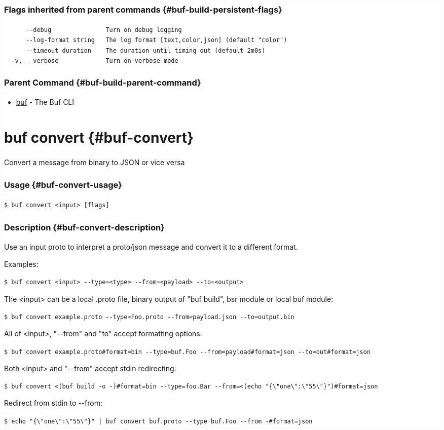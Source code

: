 ### Flags inherited from parent commands {#buf-build-persistent-flags}

```
      --debug               Turn on debug logging
      --log-format string   The log format [text,color,json] (default "color")
      --timeout duration    The duration until timing out (default 2m0s)
  -v, --verbose             Turn on verbose mode
```

### Parent Command {#buf-build-parent-command}

* [buf](#buf)	 - The Buf CLI

# buf convert {#buf-convert}
Convert a message from binary to JSON or vice versa

### Usage {#buf-convert-usage} 
```terminal
$ buf convert <input> [flags]
```

### Description {#buf-convert-description}

Use an input proto to interpret a proto/json message and convert it to a different format.

Examples:

```terminal
$ buf convert <input> --type=<type> --from=<payload> --to=<output>
```

The &lt;input&gt; can be a local .proto file, binary output of &#34;buf build&#34;, bsr module or local buf module:

```terminal
$ buf convert example.proto --type=Foo.proto --from=payload.json --to=output.bin
```

All of &lt;input&gt;, &#34;--from&#34; and &#34;to&#34; accept formatting options:

```terminal
$ buf convert example.proto#format=bin --type=buf.Foo --from=payload#format=json --to=out#format=json
```

Both &lt;input&gt; and &#34;--from&#34; accept stdin redirecting:

```terminal
$ buf convert <(buf build -o -)#format=bin --type=foo.Bar --from=<(echo "{\"one\":\"55\"}")#format=json
```

Redirect from stdin to --from:

```terminal
$ echo "{\"one\":\"55\"}" | buf convert buf.proto --type buf.Foo --from -#format=json
```
